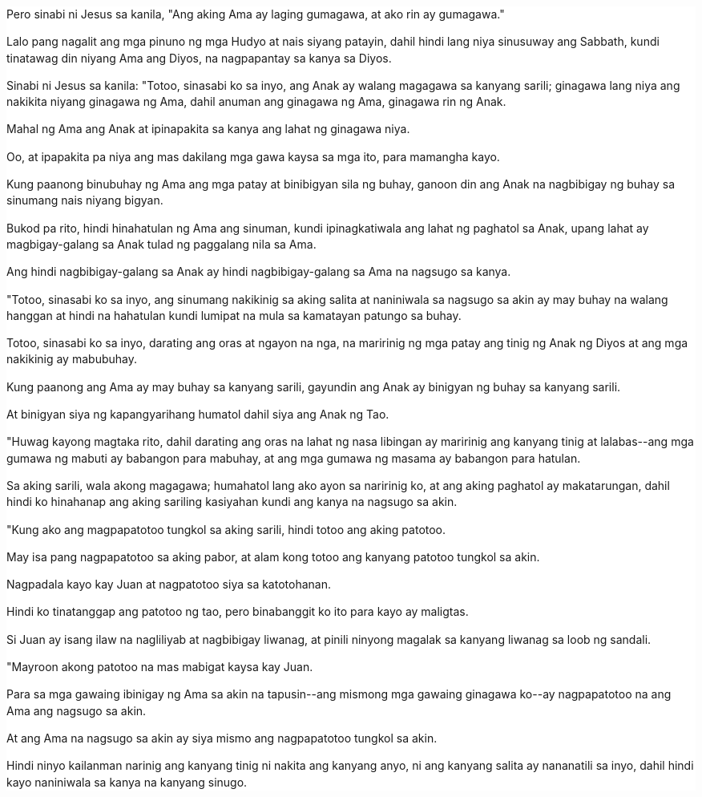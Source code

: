 Pero sinabi ni Jesus sa kanila, "Ang aking Ama ay laging gumagawa, at ako rin ay gumagawa."

Lalo pang nagalit ang mga pinuno ng mga Hudyo at nais siyang patayin, dahil hindi lang niya sinusuway ang Sabbath, kundi tinatawag din niyang Ama ang Diyos, na nagpapantay sa kanya sa Diyos.

Sinabi ni Jesus sa kanila: "Totoo, sinasabi ko sa inyo, ang Anak ay walang magagawa sa kanyang sarili; ginagawa lang niya ang nakikita niyang ginagawa ng Ama, dahil anuman ang ginagawa ng Ama, ginagawa rin ng Anak.

Mahal ng Ama ang Anak at ipinapakita sa kanya ang lahat ng ginagawa niya.

Oo, at ipapakita pa niya ang mas dakilang mga gawa kaysa sa mga ito, para mamangha kayo.

Kung paanong binubuhay ng Ama ang mga patay at binibigyan sila ng buhay, ganoon din ang Anak na nagbibigay ng buhay sa sinumang nais niyang bigyan.

Bukod pa rito, hindi hinahatulan ng Ama ang sinuman, kundi ipinagkatiwala ang lahat ng paghatol sa Anak, upang lahat ay magbigay-galang sa Anak tulad ng paggalang nila sa Ama.

Ang hindi nagbibigay-galang sa Anak ay hindi nagbibigay-galang sa Ama na nagsugo sa kanya.

"Totoo, sinasabi ko sa inyo, ang sinumang nakikinig sa aking salita at naniniwala sa nagsugo sa akin ay may buhay na walang hanggan at hindi na hahatulan kundi lumipat na mula sa kamatayan patungo sa buhay.

Totoo, sinasabi ko sa inyo, darating ang oras at ngayon na nga, na maririnig ng mga patay ang tinig ng Anak ng Diyos at ang mga nakikinig ay mabubuhay.

Kung paanong ang Ama ay may buhay sa kanyang sarili, gayundin ang Anak ay binigyan ng buhay sa kanyang sarili.

At binigyan siya ng kapangyarihang humatol dahil siya ang Anak ng Tao.

"Huwag kayong magtaka rito, dahil darating ang oras na lahat ng nasa libingan ay maririnig ang kanyang tinig at lalabas--ang mga gumawa ng mabuti ay babangon para mabuhay, at ang mga gumawa ng masama ay babangon para hatulan.

Sa aking sarili, wala akong magagawa; humahatol lang ako ayon sa naririnig ko, at ang aking paghatol ay makatarungan, dahil hindi ko hinahanap ang aking sariling kasiyahan kundi ang kanya na nagsugo sa akin.

"Kung ako ang magpapatotoo tungkol sa aking sarili, hindi totoo ang aking patotoo.

May isa pang nagpapatotoo sa aking pabor, at alam kong totoo ang kanyang patotoo tungkol sa akin.

Nagpadala kayo kay Juan at nagpatotoo siya sa katotohanan.

Hindi ko tinatanggap ang patotoo ng tao, pero binabanggit ko ito para kayo ay maligtas.

Si Juan ay isang ilaw na nagliliyab at nagbibigay liwanag, at pinili ninyong magalak sa kanyang liwanag sa loob ng sandali.

"Mayroon akong patotoo na mas mabigat kaysa kay Juan.

Para sa mga gawaing ibinigay ng Ama sa akin na tapusin--ang mismong mga gawaing ginagawa ko--ay nagpapatotoo na ang Ama ang nagsugo sa akin.

At ang Ama na nagsugo sa akin ay siya mismo ang nagpapatotoo tungkol sa akin.

Hindi ninyo kailanman narinig ang kanyang tinig ni nakita ang kanyang anyo, ni ang kanyang salita ay nananatili sa inyo, dahil hindi kayo naniniwala sa kanya na kanyang sinugo.

